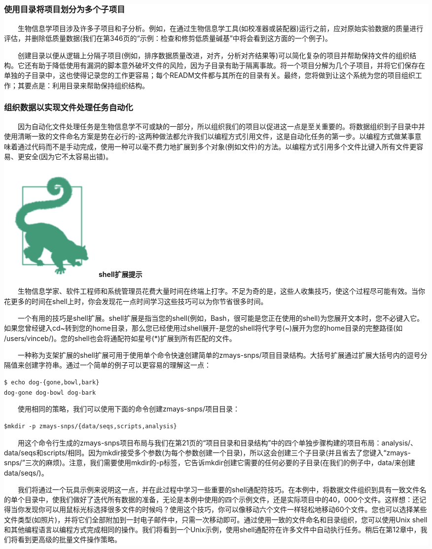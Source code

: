 ### 使用目录将项目划分为多个子项目

&emsp;&emsp;生物信息学项目涉及许多子项目和子分析。例如，在通过生物信息学工具(如校准器或装配器)运行之前，应对原始实验数据的质量进行评估，并删除低质量数据(我们在第346页的“示例：检查和修剪低质量碱基”中将会看到这方面的一个例子)。
       
&emsp;&emsp;创建目录以便从逻辑上分隔子项目(例如，排序数据质量改进，对齐，分析对齐结果等)可以简化复杂的项目并帮助保持文件的组织结构。它还有助于降低使用有漏洞的脚本意外破坏文件的风险，因为子目录有助于隔离事故。将一个项目分解为几个子项目，并将它们保存在单独的子目录中，这也使得记录您的工作更容易；每个READM文件都与其所在的目录有关。最终，您将做到让这个系统为您的项目组织工作；其要点是：利用目录来帮助保持组织结构。

### 组织数据以实现文件处理任务自动化
&emsp;&emsp;因为自动化文件处理任务是生物信息学不可或缺的一部分，所以组织我们的项目以促进这一点是至关重要的。将数据组织到子目录中并使用清晰一致的文件命名方案是势在必行的-这两种做法都允许我们以编程方式引用文件，这是自动化任务的第一步。以编程方式做某事意味着通过代码而不是手动完成，使用一种可以毫不费力地扩展到多个对象(例如文件)的方法。以编程方式引用多个文件比键入所有文件更容易、更安全(因为它不太容易出错)。

![suggestion](../img/suggestion.png)**shell扩展提示**

&emsp;&emsp;生物信息学家、软件工程师和系统管理员花费大量时间在终端上打字。不足为奇的是，这些人收集技巧，使这个过程尽可能有效。当你花更多的时间在shell上时，你会发现花一点时间学习这些技巧可以为你节省很多时间。
        
&emsp;&emsp;一个有用的技巧是shell扩展。shell扩展是指当您的shell(例如，Bash，很可能是您正在使用的shell)为您展开文本时，您不必键入它。如果您曾经键入cd~转到您的home目录，那么您已经使用过shell展开-是您的shell将代字号(~)展开为您的home目录的完整路径(如 /users/vinceb/)。您的shell也会将通配符如星号(*)扩展到所有匹配的文件。

&emsp;&emsp;一种称为支架扩展的shell扩展可用于使用单个命令快速创建简单的zmays-snps/项目目录结构。大括号扩展通过扩展大括号内的逗号分隔值来创建字符串。通过一个简单的例子可以更容易的理解这一点：

```shell
$ echo dog-{gone,bowl,bark}
dog-gone dog-bowl dog-bark
```
&emsp;&emsp;使用相同的策略，我们可以使用下面的命令创建zmays-snps/项目目录：

```shell
$mkdir -p zmays-snps/{data/seqs,scripts,analysis}
```
&emsp;&emsp;用这个命令行生成的zmays-snps项目布局与我们在第21页的“项目目录和目录结构”中的四个单独步骤构建的项目布局：analysis/、data/seqs和scripts/相同。因为mkdir接受多个参数(为每个参数创建一个目录)，所以这会创建三个子目录(并且省去了您键入“zmays-snps/”三次的麻烦)。注意，我们需要使用mkdir的-p标签，它告诉mkdir创建它需要的任何必要的子目录(在我们的例子中，data/来创建data/seqs/)。
      
&emsp;&emsp;我们将通过一个玩具示例来说明这一点，并在此过程中学习一些重要的shell通配符技巧。在本例中，将数据文件组织到具有一致文件名的单个目录中，使我们做好了迭代所有数据的准备，无论是本例中使用的四个示例文件，还是实际项目中的40，000个文件。这样想：还记得当你发现你可以用鼠标光标选择很多文件的时候吗？使用这个技巧，你可以像移动六个文件一样轻松地移动60个文件。您也可以选择某些文件类型(如照片)，并将它们全部附加到一封电子邮件中，只需一次移动即可。通过使用一致的文件命名和目录组织，您可以使用Unix shell和其他编程语言以编程方式完成相同的操作。我们将看到一个Unix示例，使用shell通配符在许多文件中自动执行任务。稍后在第12章中，我们将看到更高级的批量文件操作策略。
      